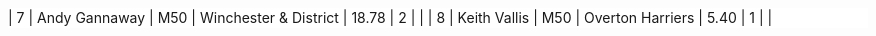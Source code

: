 | 7 | Andy Gannaway | M50 | Winchester \& District | 18\.78 | 2 |  |
| 8 | Keith Vallis | M50 | Overton Harriers | 5\.40 | 1 |  |



